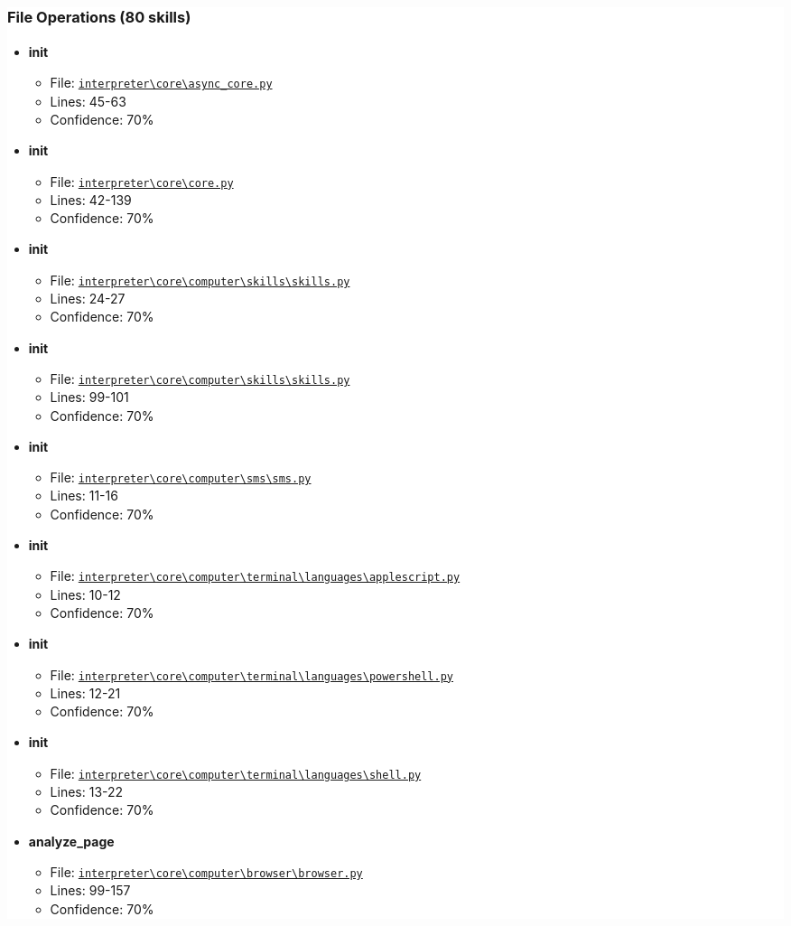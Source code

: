 ### File Operations (80 skills)

- **__init__**
  - File: [`interpreter\core\async_core.py`](file:///C:\Source-Codebase\research_review\pending\open-interpreter-main\interpreter\core\async_core.py)
  - Lines: 45-63
  - Confidence: 70%

- **__init__**
  - File: [`interpreter\core\core.py`](file:///C:\Source-Codebase\research_review\pending\open-interpreter-main\interpreter\core\core.py)
  - Lines: 42-139
  - Confidence: 70%

- **__init__**
  - File: [`interpreter\core\computer\skills\skills.py`](file:///C:\Source-Codebase\research_review\pending\open-interpreter-main\interpreter\core\computer\skills\skills.py)
  - Lines: 24-27
  - Confidence: 70%

- **__init__**
  - File: [`interpreter\core\computer\skills\skills.py`](file:///C:\Source-Codebase\research_review\pending\open-interpreter-main\interpreter\core\computer\skills\skills.py)
  - Lines: 99-101
  - Confidence: 70%

- **__init__**
  - File: [`interpreter\core\computer\sms\sms.py`](file:///C:\Source-Codebase\research_review\pending\open-interpreter-main\interpreter\core\computer\sms\sms.py)
  - Lines: 11-16
  - Confidence: 70%

- **__init__**
  - File: [`interpreter\core\computer\terminal\languages\applescript.py`](file:///C:\Source-Codebase\research_review\pending\open-interpreter-main\interpreter\core\computer\terminal\languages\applescript.py)
  - Lines: 10-12
  - Confidence: 70%

- **__init__**
  - File: [`interpreter\core\computer\terminal\languages\powershell.py`](file:///C:\Source-Codebase\research_review\pending\open-interpreter-main\interpreter\core\computer\terminal\languages\powershell.py)
  - Lines: 12-21
  - Confidence: 70%

- **__init__**
  - File: [`interpreter\core\computer\terminal\languages\shell.py`](file:///C:\Source-Codebase\research_review\pending\open-interpreter-main\interpreter\core\computer\terminal\languages\shell.py)
  - Lines: 13-22
  - Confidence: 70%

- **analyze_page**
  - File: [`interpreter\core\computer\browser\browser.py`](file:///C:\Source-Codebase\research_review\pending\open-interpreter-main\interpreter\core\computer\browser\browser.py)
  - Lines: 99-157
  - Confidence: 70%
